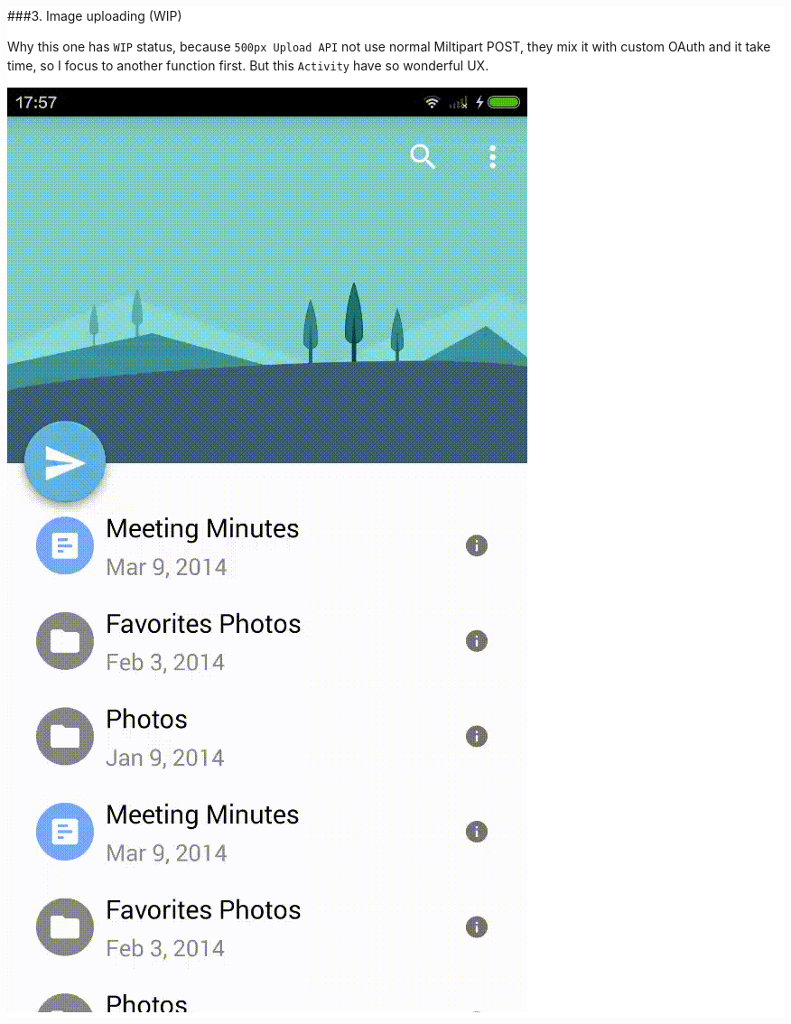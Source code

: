 ###3. Image uploading (WIP)

Why this one has `WIP` status, because `500px Upload API` not use normal Miltipart POST, they mix it with custom OAuth and it take time, so I focus to another function first. But this `Activity` have so wonderful UX.

![flyrefresh](./images/flyrefresh.gif)